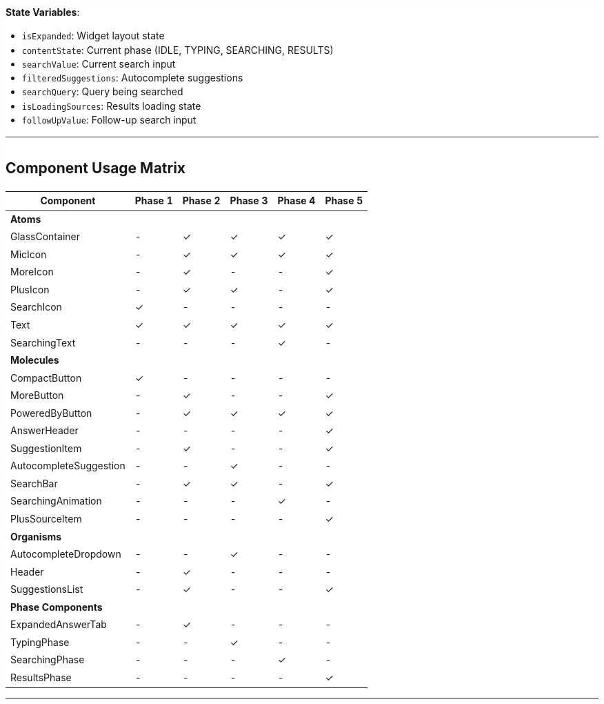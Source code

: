 **State Variables**:
- `isExpanded`: Widget layout state
- `contentState`: Current phase (IDLE, TYPING, SEARCHING, RESULTS)
- `searchValue`: Current search input
- `filteredSuggestions`: Autocomplete suggestions
- `searchQuery`: Query being searched
- `isLoadingSources`: Results loading state
- `followUpValue`: Follow-up search input

---

## Component Usage Matrix

| Component | Phase 1 | Phase 2 | Phase 3 | Phase 4 | Phase 5 |
|-----------|---------|---------|---------|---------|---------|
| **Atoms** |
| GlassContainer | - | ✓ | ✓ | ✓ | ✓ |
| MicIcon | - | ✓ | ✓ | ✓ | ✓ |
| MoreIcon | - | ✓ | - | - | ✓ |
| PlusIcon | - | ✓ | ✓ | - | ✓ |
| SearchIcon | ✓ | - | - | - | - |
| Text | ✓ | ✓ | ✓ | ✓ | ✓ |
| SearchingText | - | - | - | ✓ | - |
| **Molecules** |
| CompactButton | ✓ | - | - | - | - |
| MoreButton | - | ✓ | - | - | ✓ |
| PoweredByButton | - | ✓ | ✓ | ✓ | ✓ |
| AnswerHeader | - | - | - | - | ✓ |
| SuggestionItem | - | ✓ | - | - | ✓ |
| AutocompleteSuggestion | - | - | ✓ | - | - |
| SearchBar | - | ✓ | ✓ | - | ✓ |
| SearchingAnimation | - | - | - | ✓ | - |
| PlusSourceItem | - | - | - | - | ✓ |
| **Organisms** |
| AutocompleteDropdown | - | - | ✓ | - | - |
| Header | - | ✓ | - | - | - |
| SuggestionsList | - | ✓ | - | - | ✓ |
| **Phase Components** |
| ExpandedAnswerTab | - | ✓ | - | - | - |
| TypingPhase | - | - | ✓ | - | - |
| SearchingPhase | - | - | - | ✓ | - |
| ResultsPhase | - | - | - | - | ✓ |

---